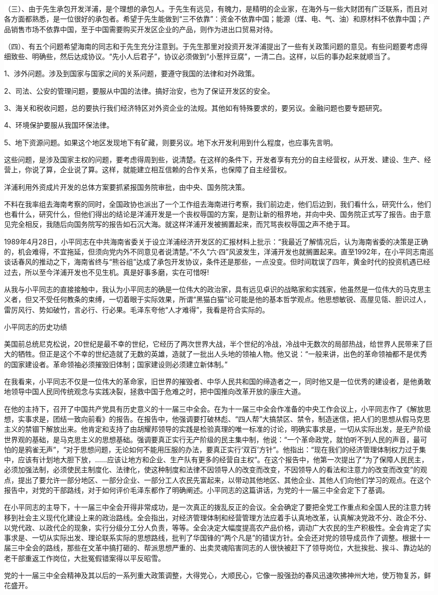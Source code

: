 
（三）、由于先生承包开发洋浦，是个理想的承包人。于先生有远见，有魄力，是精明的企业家，在海外与一些大财团有广泛联系，而且对各方面都熟悉，是一位很好的承包者。希望于先生能做到“三不依靠”：资金不依靠中国；能源（煤、电、气、油）和原材料不依靠中国；产品销售市场不依靠中国，至于中国需要购买开发区企业的产品，则作为进出口贸易对待。


（四）、有五个问题希望海南的同志和于先生充分注意到。于先生那里对投资开发洋浦提出了一些有关政策问题的意见。有些问题要考虑得细致些、明确些，然后达成协议。“先小人后君子”，协议必须做到“小葱拌豆腐”，一清二白。这样，以后的事办起来就顺当了。

1、涉外问题。涉及到国家与国家之间的关系问题，要遵守我国的法律和对外政策。

2、司法、公安的管理问题，要服从中国的法律。搞好治安，也为了保证开发区的安全。

3、海关和税收问题，总的要执行我们经济特区对外资企业的法规。其他如有特殊要求的，要另议。金融问题也要专题研究。

4、环境保护要服从我国环保法律。

5、地下资源问题。如果这个地区发现地下有矿藏，则要另议。地下水开发利用到什么程度，也应事先言明。


这些问题，是涉及国家主权的问题，要考虑得周到些，说清楚。在这样的条件下，开发者享有充分的自主经营权，从开发、建设、生产、经营上，你说了算，企业说了算。这样，就能建立相互信赖的合作关系，也保障了自主经营权。

洋浦利用外资成片开发的总体方案要抓紧报国务院审批，由中央、国务院决策。


不料在我率组去海南考察的同时，全国政协也派出了一个工作组去海南进行考察，我们前边走，他们后边到，我们看什么，研究什么，他们也看什么，研究什么，但他们得出的结论是洋浦开发是一个丧权辱国的方案，是割让新的租界地，并向中央、国务院正式写了报告。由于意见完全相反，我随后向国务院写的报告如石沉大海。就这样洋浦开发被搁置起来，而咒骂丧权辱国之声不绝于耳。


1989年4月28日，小平同志在中共海南省委关于设立洋浦经济开发区的汇报材料上批示：“我最近了解情况后，认为海南省委的决策是正确的，机会难得，不宜拖延，但须向党内外不同意见者说清楚。”不久“六·四”风波发生，洋浦开发也就搁置起来。直至1992年，在小平同志南巡谈话春风的推动之下，海南省终与“熊谷组”达成了承包开发协议，条件还是那些，一点没变。但时间耽误了四年，黄金时代的投资机遇已经过去，所以至今洋浦开发也不见生机。真是好事多磨，实在可惜呀!


从我与小平同志的直接接触中，我认为小平同志的确是一位伟大的政治家，具有远见卓识的战略家和实践家，他虽然是一位伟大的马克思主义者，但又不受任何教条的束缚，一切着眼于实际效果，所谓“黑猫白猫”论可能是他的基本哲学观点。他思想敏锐、高屋见瓴、胆识过人，雷厉风行、势如破竹，言必行、行必果。毛泽东夸他“人才难得”，我看是符合实际的。

小平同志的历史功绩


美国前总统尼克松说，20世纪是最不幸的世纪，它经历了两次世界大战，半个世纪的冷战，冷战中无数次的局部热战，给世界人民带来了巨大的牺牲。但正是这个不幸的世纪造就了无数的英雄，造就了一批出人头地的领袖人物。他又说：“一般来讲，出色的革命领袖都不是优秀的国家建设者。革命领袖必须摧毁旧体制；国家建设则必须建立新体制。”


在我看来，小平同志不仅是一位伟大的革命家，旧世界的摧毁者、中华人民共和国的缔造者之一，同时他又是一位优秀的建设者，是他勇敢地领导中国人民同传统观念与实践决裂，拯救中国于危难之时，把中国推向改革开放的康庄大道。


在他的主持下，召开了中国共产党具有历史意义的十一届三中全会。在为十一届三中全会作准备的中央工作会议上，小平同志作了《解放思想，实事求是，团结一致向前看》的报告。在报告中，他强调要打破林彪、“四人帮”大搞禁区、禁令，制造迷信，把人们的思想从假马克思主义的禁锢下解放出来。他肯定和支持了由胡耀邦领导的实践是检验真理的唯一标准的讨论，明确实事求是，一切从实际出发，是无产阶级世界观的基础，是马克思主义的思想基础。强调要真正实行无产阶级的民主集中制，他说：“一个革命政党，就怕听不到人民的声音，最可怕的是鸦雀无声”，“对于思想问题，无论如何不能用压服的办法，要真正实行‘双百’方针”。他指出：“现在我们的经济管理体制权力过于集中，应该有计划地大胆下放，……应该让地方和企业、生产队有更多的经营自主权”。在这个报告中，他第一次提出了“为了保障人民民主，必须加强法制，必须使民主制度化、法律化，使这种制度和法律不因领导人的改变而改变，不因领导人的看法和注意力的改变而改变”的观点，提出了要允许一部分地区、一部分企业、一部分工人农民先富起来，以带动其他地区、其他企业、其他人们向他们学习的观点。在这个报告中，对党的干部路线，对于如何评价毛泽东都作了明确阐述。小平同志的这篇讲话，为党的十一届三中全会定下了基调。


在小平同志的主导下，十一届三中全会开得非常成功，是一次真正的拨乱反正的会议。全会确定了要把全党工作重点和全国人民的注意力转移到社会主义现代化建设上来的政治路线。全会指出，对经济管理体制和经营管理方法应着手认真地改革，认真解决党政不分、政企不分、以党代政、以政代企的现象，实行分级分工分人负责，等等。全会决定大幅度提高农产品价格，调动广大农民的生产积极性。全会肯定了实事求是、一切从实际出发、理论联系实际的思想路线，批判了华国锋的“两个凡是”的错误方针。全会还对党的领导成员作了调整。根据十一届三中全会的路线，那些在文革中搞打砸的、帮派思想严重的、出卖灵魂陷害同志的人很快被赶下了领导岗位，大批挨批、挨斗、靠边站的老干部重返工作岗位，大批冤假错案得以平反昭雪。

党的十一届三中全会精神及其以后的一系列重大政策调整，大得党心，大顺民心，它像一股强劲的春风迅速吹拂神州大地，使万物复苏，鲜花盛开。

